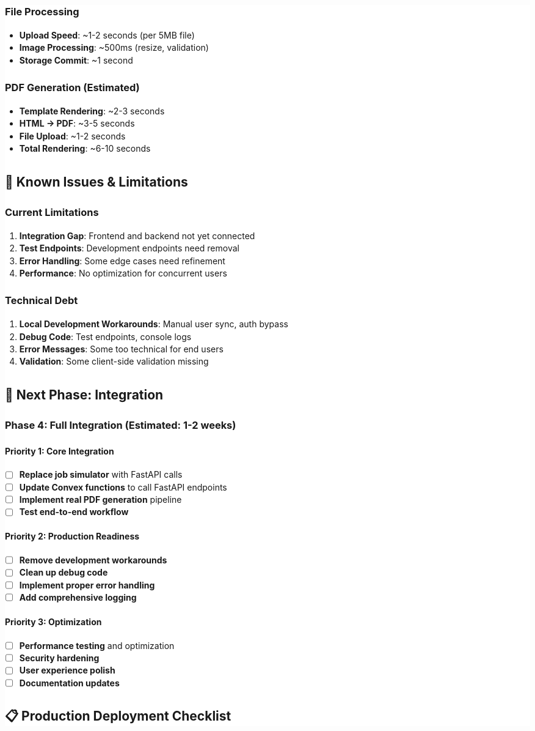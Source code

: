 ### **File Processing**
- **Upload Speed**: ~1-2 seconds (per 5MB file)
- **Image Processing**: ~500ms (resize, validation)
- **Storage Commit**: ~1 second

### **PDF Generation** (Estimated)
- **Template Rendering**: ~2-3 seconds
- **HTML → PDF**: ~3-5 seconds
- **File Upload**: ~1-2 seconds
- **Total Rendering**: ~6-10 seconds

## 🚧 **Known Issues & Limitations**

### **Current Limitations**
1. **Integration Gap**: Frontend and backend not yet connected
2. **Test Endpoints**: Development endpoints need removal
3. **Error Handling**: Some edge cases need refinement
4. **Performance**: No optimization for concurrent users

### **Technical Debt**
1. **Local Development Workarounds**: Manual user sync, auth bypass
2. **Debug Code**: Test endpoints, console logs
3. **Error Messages**: Some too technical for end users
4. **Validation**: Some client-side validation missing

## 🎯 **Next Phase: Integration**

### **Phase 4: Full Integration (Estimated: 1-2 weeks)**

#### **Priority 1: Core Integration**
- [ ] **Replace job simulator** with FastAPI calls
- [ ] **Update Convex functions** to call FastAPI endpoints
- [ ] **Implement real PDF generation** pipeline
- [ ] **Test end-to-end workflow**

#### **Priority 2: Production Readiness**
- [ ] **Remove development workarounds**
- [ ] **Clean up debug code**
- [ ] **Implement proper error handling**
- [ ] **Add comprehensive logging**

#### **Priority 3: Optimization**
- [ ] **Performance testing** and optimization
- [ ] **Security hardening**
- [ ] **User experience polish**
- [ ] **Documentation updates**

## 📋 **Production Deployment Checklist**
